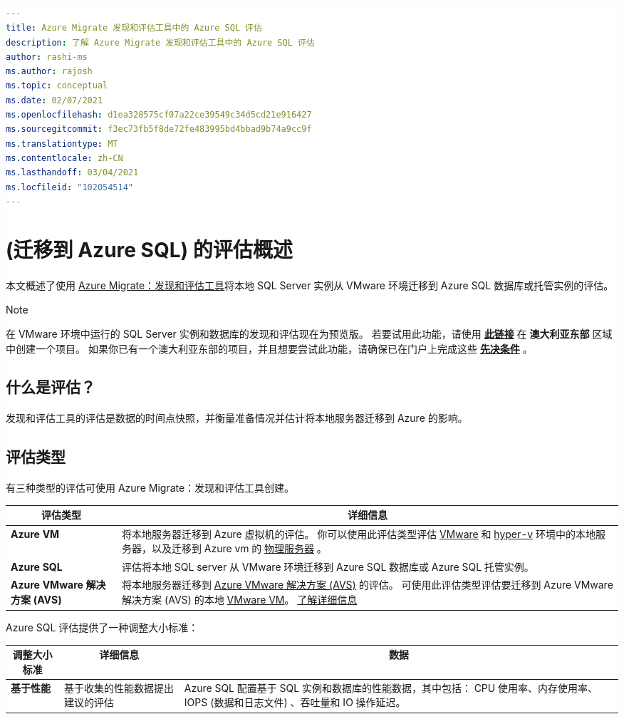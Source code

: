```yaml
---
title: Azure Migrate 发现和评估工具中的 Azure SQL 评估
description: 了解 Azure Migrate 发现和评估工具中的 Azure SQL 评估
author: rashi-ms
ms.author: rajosh
ms.topic: conceptual
ms.date: 02/07/2021
ms.openlocfilehash: d1ea328575cf07a22ce39549c34d5cd21e916427
ms.sourcegitcommit: f3ec73fb5f8de72fe483995bd4bbad9b74a9cc9f
ms.translationtype: MT
ms.contentlocale: zh-CN
ms.lasthandoff: 03/04/2021
ms.locfileid: "102054514"
---
```

# <a name="assessment-overview-migrate-to-azure-sql"></a> (迁移到 Azure SQL) 的评估概述

本文概述了使用 [Azure Migrate：发现和评估工具](https://docs.microsoft.com/azure/migrate/migrate-services-overview#azure-migrate-server-assessment-tool)将本地 SQL Server 实例从 VMware 环境迁移到 Azure SQL 数据库或托管实例的评估。

> [!Note]
> 在 VMware 环境中运行的 SQL Server 实例和数据库的发现和评估现在为预览版。 若要试用此功能，请使用 [**此链接**](https://aka.ms/AzureMigrate/SQL) 在 **澳大利亚东部** 区域中创建一个项目。 如果你已有一个澳大利亚东部的项目，并且想要尝试此功能，请确保已在门户上完成这些 [**先决条件**](how-to-discover-sql-existing-project.md) 。

## <a name="whats-an-assessment"></a>什么是评估？
发现和评估工具的评估是数据的时间点快照，并衡量准备情况并估计将本地服务器迁移到 Azure 的影响。

## <a name="types-of-assessments"></a>评估类型

有三种类型的评估可使用 Azure Migrate：发现和评估工具创建。

**评估类型** | **详细信息**
--- | --- 
**Azure VM** | 将本地服务器迁移到 Azure 虚拟机的评估。 你可以使用此评估类型评估 [VMware](how-to-set-up-appliance-vmware.md) 和 [hyper-v](how-to-set-up-appliance-hyper-v.md) 环境中的本地服务器，以及迁移到 Azure vm 的 [物理服务器](how-to-set-up-appliance-physical.md) 。
**Azure SQL** | 评估将本地 SQL server 从 VMware 环境迁移到 Azure SQL 数据库或 Azure SQL 托管实例。
**Azure VMware 解决方案 (AVS)** | 将本地服务器迁移到 [Azure VMware 解决方案 (AVS)](../azure-vmware/introduction.md) 的评估。 可使用此评估类型评估要迁移到 Azure VMware 解决方案 (AVS) 的本地 [VMware VM](how-to-set-up-appliance-vmware.md)。 [了解详细信息](concepts-azure-vmware-solution-assessment-calculation.md)

Azure SQL 评估提供了一种调整大小标准：

**调整大小标准** | **详细信息** | **数据**
--- | --- | ---
**基于性能** | 基于收集的性能数据提出建议的评估 | Azure SQL 配置基于 SQL 实例和数据库的性能数据，其中包括： CPU 使用率、内存使用率、IOPS (数据和日志文件) 、吞吐量和 IO 操作延迟。
